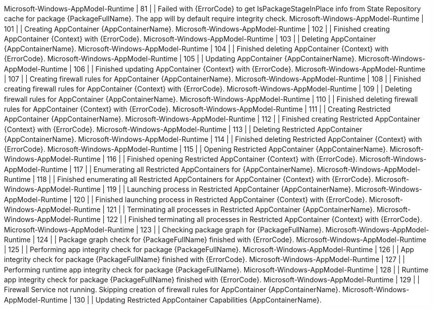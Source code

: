 Microsoft-Windows-AppModel-Runtime  |  81        |               |  Failed with {ErrorCode} to get IsPackageStageInPlace info from State Repository cache for package {PackageFullName}. The app will by default require integrity check.
Microsoft-Windows-AppModel-Runtime  |  101       |               |  Creating AppContainer {AppContainerName}.
Microsoft-Windows-AppModel-Runtime  |  102       |               |  Finished creating AppContainer {Context} with {ErrorCode}.
Microsoft-Windows-AppModel-Runtime  |  103       |               |  Deleting AppContainer {AppContainerName}.
Microsoft-Windows-AppModel-Runtime  |  104       |               |  Finished deleting AppContainer {Context} with {ErrorCode}.
Microsoft-Windows-AppModel-Runtime  |  105       |               |  Updating AppContainer {AppContainerName}.
Microsoft-Windows-AppModel-Runtime  |  106       |               |  Finished updating AppContainer {Context} with {ErrorCode}.
Microsoft-Windows-AppModel-Runtime  |  107       |               |  Creating firewall rules for AppContainer {AppContainerName}.
Microsoft-Windows-AppModel-Runtime  |  108       |               |  Finished creating firewall rules for AppContainer {Context} with {ErrorCode}.
Microsoft-Windows-AppModel-Runtime  |  109       |               |  Deleting firewall rules for AppContainer {AppContainerName}.
Microsoft-Windows-AppModel-Runtime  |  110       |               |  Finished deleting firewall rules for AppContainer {Context} with {ErrorCode}.
Microsoft-Windows-AppModel-Runtime  |  111       |               |  Creating Restricted AppContainer {AppContainerName}.
Microsoft-Windows-AppModel-Runtime  |  112       |               |  Finished creating Restricted AppContainer {Context} with {ErrorCode}.
Microsoft-Windows-AppModel-Runtime  |  113       |               |  Deleting Restricted AppContainer {AppContainerName}.
Microsoft-Windows-AppModel-Runtime  |  114       |               |  Finished deleting Restricted AppContainer {Context} with {ErrorCode}.
Microsoft-Windows-AppModel-Runtime  |  115       |               |  Opening Restricted AppContainer {AppContainerName}.
Microsoft-Windows-AppModel-Runtime  |  116       |               |  Finished opening Restricted AppContainer {Context} with {ErrorCode}.
Microsoft-Windows-AppModel-Runtime  |  117       |               |  Enumerating all Restricted AppContainers for {AppContainerName}.
Microsoft-Windows-AppModel-Runtime  |  118       |               |  Finished enumerating all Restricted AppContainers for AppContainer {Context} with {ErrorCode}.
Microsoft-Windows-AppModel-Runtime  |  119       |               |  Launching process in Restricted AppContainer {AppContainerName}.
Microsoft-Windows-AppModel-Runtime  |  120       |               |  Finished launching process in Restricted AppContainer {Context} with {ErrorCode}.
Microsoft-Windows-AppModel-Runtime  |  121       |               |  Terminating all processes in Restricted AppContainer {AppContainerName}.
Microsoft-Windows-AppModel-Runtime  |  122       |               |  Finished terminating all processes in Restricted AppContainer {Context} with {ErrorCode}.
Microsoft-Windows-AppModel-Runtime  |  123       |               |  Checking package graph for {PackageFullName}.
Microsoft-Windows-AppModel-Runtime  |  124       |               |  Package graph check for {PackageFullName} finished with {ErrorCode}.
Microsoft-Windows-AppModel-Runtime  |  125       |               |  Performing app integrity check for package {PackageFullName}.
Microsoft-Windows-AppModel-Runtime  |  126       |               |  App integrity check for package {PackageFullName} finished with {ErrorCode}.
Microsoft-Windows-AppModel-Runtime  |  127       |               |  Performing runtime app integrity check for package {PackageFullName}.
Microsoft-Windows-AppModel-Runtime  |  128       |               |  Runtime app integrity check for package {PackageFullName} finished with {ErrorCode}.
Microsoft-Windows-AppModel-Runtime  |  129       |               |  Firewall Service not running. Skipping creation of firewall rules for AppContainer {AppContainerName}.
Microsoft-Windows-AppModel-Runtime  |  130       |               |  Updating Restricted AppContainer Capabilities {AppContainerName}.